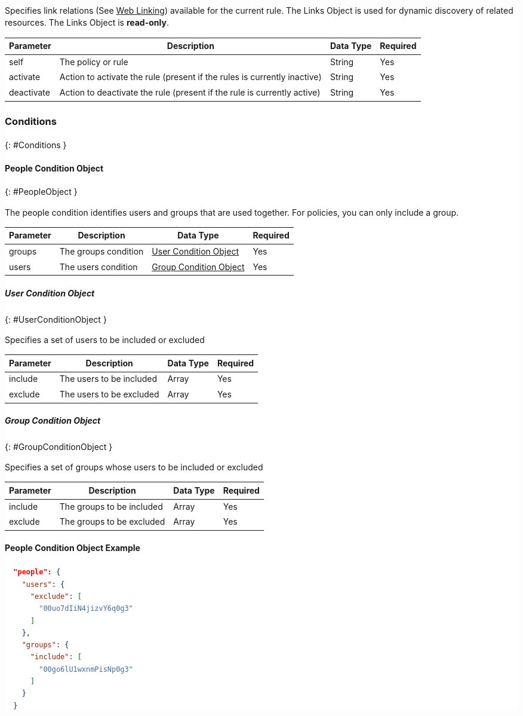 Specifies link relations (See [Web Linking](http://tools.ietf.org/html/rfc5988)) available for the current rule.  The Links Object is used for dynamic discovery of related resources.  The Links Object is **read-only**.

Parameter | Description | Data Type | Required |
| --- | --- | --- | ---
self | The policy or rule | String | Yes |
activate | Action to activate the rule (present if the rules is currently inactive) | String | Yes |
deactivate | Action to deactivate the rule (present if the rule is currently active) | String | Yes |

### Conditions
{: #Conditions }

#### People Condition Object
{: #PeopleObject }

The people condition identifies users and groups that are used together. For policies, you can only include a group.

Parameter | Description | Data Type | Required |
| --- | --- | --- | ---
groups | The groups condition | <a href="#UserConditionObject">User Condition Object</a> | Yes |
users | The users condition | <a href="#GroupConditionObject">Group Condition Object</a> | Yes |

##### User Condition Object
{: #UserConditionObject }

Specifies a set of users to be included or excluded

Parameter | Description | Data Type | Required |
| --- | --- | --- | ---
include | The users to be included | Array | Yes |
exclude | The users to be excluded | Array | Yes |


##### Group Condition Object
{: #GroupConditionObject }

Specifies a set of groups whose users to be included or excluded

Parameter | Description | Data Type | Required |
| --- | --- | --- | ---
include | The groups to be included | Array | Yes |
exclude | The groups to be excluded | Array | Yes |

#### People Condition Object Example

~~~json
  "people": {
    "users": {
      "exclude": [
        "00uo7dIiN4jizvY6q0g3"
      ]
    },
    "groups": {
      "include": [
        "00go6lU1wxnmPisNp0g3"
      ]
    }
  }
~~~
